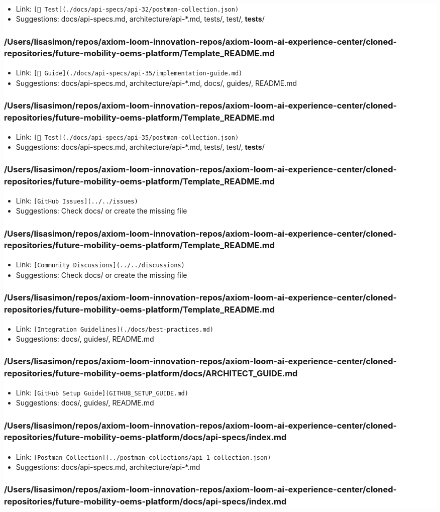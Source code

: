 - Link: `[🧪 Test](./docs/api-specs/api-32/postman-collection.json)`
- Suggestions: docs/api-specs.md, architecture/api-*.md, tests/, test/, __tests__/

### /Users/lisasimon/repos/axiom-loom-innovation-repos/axiom-loom-ai-experience-center/cloned-repositories/future-mobility-oems-platform/Template_README.md

- Link: `[📖 Guide](./docs/api-specs/api-35/implementation-guide.md)`
- Suggestions: docs/api-specs.md, architecture/api-*.md, docs/, guides/, README.md

### /Users/lisasimon/repos/axiom-loom-innovation-repos/axiom-loom-ai-experience-center/cloned-repositories/future-mobility-oems-platform/Template_README.md

- Link: `[🧪 Test](./docs/api-specs/api-35/postman-collection.json)`
- Suggestions: docs/api-specs.md, architecture/api-*.md, tests/, test/, __tests__/

### /Users/lisasimon/repos/axiom-loom-innovation-repos/axiom-loom-ai-experience-center/cloned-repositories/future-mobility-oems-platform/Template_README.md

- Link: `[GitHub Issues](../../issues)`
- Suggestions: Check docs/ or create the missing file

### /Users/lisasimon/repos/axiom-loom-innovation-repos/axiom-loom-ai-experience-center/cloned-repositories/future-mobility-oems-platform/Template_README.md

- Link: `[Community Discussions](../../discussions)`
- Suggestions: Check docs/ or create the missing file

### /Users/lisasimon/repos/axiom-loom-innovation-repos/axiom-loom-ai-experience-center/cloned-repositories/future-mobility-oems-platform/Template_README.md

- Link: `[Integration Guidelines](./docs/best-practices.md)`
- Suggestions: docs/, guides/, README.md

### /Users/lisasimon/repos/axiom-loom-innovation-repos/axiom-loom-ai-experience-center/cloned-repositories/future-mobility-oems-platform/docs/ARCHITECT_GUIDE.md

- Link: `[GitHub Setup Guide](GITHUB_SETUP_GUIDE.md)`
- Suggestions: docs/, guides/, README.md

### /Users/lisasimon/repos/axiom-loom-innovation-repos/axiom-loom-ai-experience-center/cloned-repositories/future-mobility-oems-platform/docs/api-specs/index.md

- Link: `[Postman Collection](../postman-collections/api-1-collection.json)`
- Suggestions: docs/api-specs.md, architecture/api-*.md

### /Users/lisasimon/repos/axiom-loom-innovation-repos/axiom-loom-ai-experience-center/cloned-repositories/future-mobility-oems-platform/docs/api-specs/index.md
